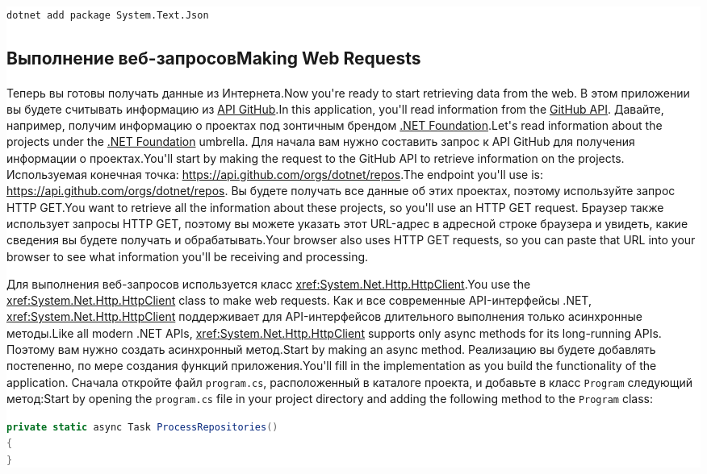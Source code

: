 ```console
dotnet add package System.Text.Json
```

## <a name="making-web-requests"></a><span data-ttu-id="6b299-146">Выполнение веб-запросов</span><span class="sxs-lookup"><span data-stu-id="6b299-146">Making Web Requests</span></span>

<span data-ttu-id="6b299-147">Теперь вы готовы получать данные из Интернета.</span><span class="sxs-lookup"><span data-stu-id="6b299-147">Now you're ready to start retrieving data from the web.</span></span> <span data-ttu-id="6b299-148">В этом приложении вы будете считывать информацию из [API GitHub](https://developer.github.com/v3/).</span><span class="sxs-lookup"><span data-stu-id="6b299-148">In this application, you'll read information from the [GitHub API](https://developer.github.com/v3/).</span></span> <span data-ttu-id="6b299-149">Давайте, например, получим информацию о проектах под зонтичным брендом [.NET Foundation](https://www.dotnetfoundation.org/).</span><span class="sxs-lookup"><span data-stu-id="6b299-149">Let's read information about the projects under the [.NET Foundation](https://www.dotnetfoundation.org/) umbrella.</span></span> <span data-ttu-id="6b299-150">Для начала вам нужно составить запрос к API GitHub для получения информации о проектах.</span><span class="sxs-lookup"><span data-stu-id="6b299-150">You'll start by making the request to the GitHub API to retrieve information on the projects.</span></span> <span data-ttu-id="6b299-151">Используемая конечная точка: <https://api.github.com/orgs/dotnet/repos>.</span><span class="sxs-lookup"><span data-stu-id="6b299-151">The endpoint you'll use is: <https://api.github.com/orgs/dotnet/repos>.</span></span> <span data-ttu-id="6b299-152">Вы будете получать все данные об этих проектах, поэтому используйте запрос HTTP GET.</span><span class="sxs-lookup"><span data-stu-id="6b299-152">You want to retrieve all the information about these projects, so you'll use an HTTP GET request.</span></span>
<span data-ttu-id="6b299-153">Браузер также использует запросы HTTP GET, поэтому вы можете указать этот URL-адрес в адресной строке браузера и увидеть, какие сведения вы будете получать и обрабатывать.</span><span class="sxs-lookup"><span data-stu-id="6b299-153">Your browser also uses HTTP GET requests, so you can paste that URL into your browser to see what information you'll be receiving and processing.</span></span>

<span data-ttu-id="6b299-154">Для выполнения веб-запросов используется класс <xref:System.Net.Http.HttpClient>.</span><span class="sxs-lookup"><span data-stu-id="6b299-154">You use the <xref:System.Net.Http.HttpClient> class to make web requests.</span></span> <span data-ttu-id="6b299-155">Как и все современные API-интерфейсы .NET, <xref:System.Net.Http.HttpClient> поддерживает для API-интерфейсов длительного выполнения только асинхронные методы.</span><span class="sxs-lookup"><span data-stu-id="6b299-155">Like all modern .NET APIs, <xref:System.Net.Http.HttpClient> supports only async methods for its long-running APIs.</span></span>
<span data-ttu-id="6b299-156">Поэтому вам нужно создать асинхронный метод.</span><span class="sxs-lookup"><span data-stu-id="6b299-156">Start by making an async method.</span></span> <span data-ttu-id="6b299-157">Реализацию вы будете добавлять постепенно, по мере создания функций приложения.</span><span class="sxs-lookup"><span data-stu-id="6b299-157">You'll fill in the implementation as you build the functionality of the application.</span></span> <span data-ttu-id="6b299-158">Сначала откройте файл `program.cs`, расположенный в каталоге проекта, и добавьте в класс `Program` следующий метод:</span><span class="sxs-lookup"><span data-stu-id="6b299-158">Start by opening the `program.cs` file in your project directory and adding the following method to the `Program` class:</span></span>

```csharp
private static async Task ProcessRepositories()
{
}
```
